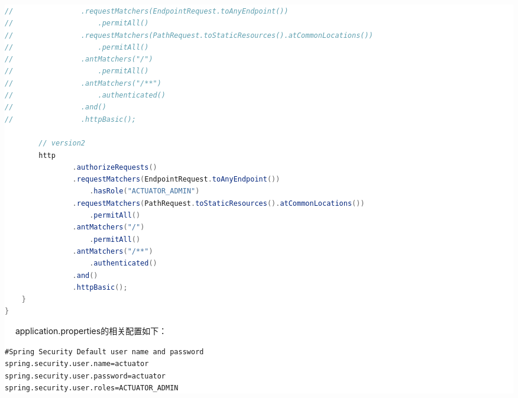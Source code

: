 ```java
//                .requestMatchers(EndpointRequest.toAnyEndpoint())
//                    .permitAll()
//                .requestMatchers(PathRequest.toStaticResources().atCommonLocations())
//                    .permitAll()
//                .antMatchers("/")
//                    .permitAll()
//                .antMatchers("/**")
//                    .authenticated()
//                .and()
//                .httpBasic();

        // version2
        http
                .authorizeRequests()
                .requestMatchers(EndpointRequest.toAnyEndpoint())
                    .hasRole("ACTUATOR_ADMIN")
                .requestMatchers(PathRequest.toStaticResources().atCommonLocations())
                    .permitAll()
                .antMatchers("/")
                    .permitAll()
                .antMatchers("/**")
                    .authenticated()
                .and()
                .httpBasic();
    }
}
```  
&emsp; application.properties的相关配置如下：  

```properties
#Spring Security Default user name and password
spring.security.user.name=actuator
spring.security.user.password=actuator
spring.security.user.roles=ACTUATOR_ADMIN
```  
